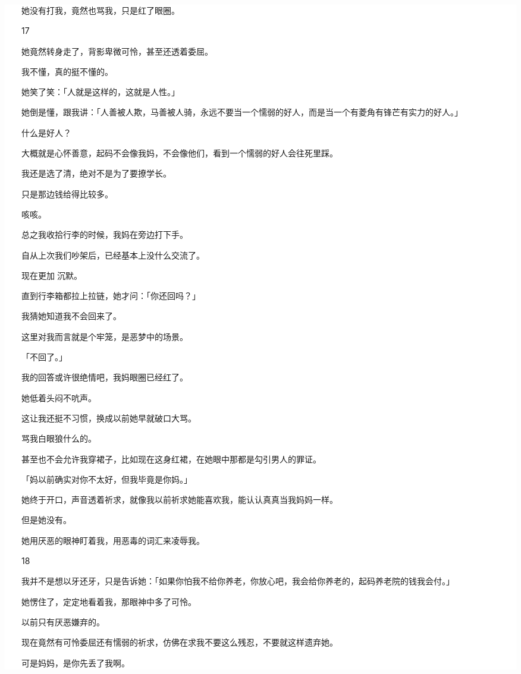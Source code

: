 &emsp;&emsp;她没有打我，竟然也骂我，只是红了眼圈。  
  
&emsp;&emsp;17  
  
&emsp;&emsp;她竟然转身走了，背影卑微可怜，甚至还透着委屈。  
  
&emsp;&emsp;我不懂，真的挺不懂的。  
  
&emsp;&emsp;她笑了笑：「人就是这样的，这就是人性。」  
  
&emsp;&emsp;她倒是懂，跟我讲：「人善被人欺，马善被人骑，永远不要当一个懦弱的好人，而是当一个有菱角有锋芒有实力的好人。」  
  
&emsp;&emsp;什么是好人？  
  
&emsp;&emsp;大概就是心怀善意，起码不会像我妈，不会像他们，看到一个懦弱的好人会往死里踩。  
  
&emsp;&emsp;我还是选了清，绝对不是为了要撩学长。  
  
&emsp;&emsp;只是那边钱给得比较多。  
  
&emsp;&emsp;咳咳。  
  
&emsp;&emsp;总之我收拾行李的时候，我妈在旁边打下手。  
  
&emsp;&emsp;自从上次我们吵架后，已经基本上没什么交流了。  
  
&emsp;&emsp;现在更加 沉默。  
  
&emsp;&emsp;直到行李箱都拉上拉链，她才问：「你还回吗？」  
  
&emsp;&emsp;我猜她知道我不会回来了。  
  
&emsp;&emsp;这里对我而言就是个牢笼，是恶梦中的场景。  
  
&emsp;&emsp;「不回了。」  
  
&emsp;&emsp;我的回答或许很绝情吧，我妈眼圈已经红了。  
  
&emsp;&emsp;她低着头闷不吭声。  
  
&emsp;&emsp;这让我还挺不习惯，换成以前她早就破口大骂。  
  
&emsp;&emsp;骂我白眼狼什么的。  
  
&emsp;&emsp;甚至也不会允许我穿裙子，比如现在这身红裙，在她眼中那都是勾引男人的罪证。  
  
&emsp;&emsp;「妈以前确实对你不太好，但我毕竟是你妈。」  
  
&emsp;&emsp;她终于开口，声音透着祈求，就像我以前祈求她能喜欢我，能认认真真当我妈妈一样。  
  
&emsp;&emsp;但是她没有。  
  
&emsp;&emsp;她用厌恶的眼神盯着我，用恶毒的词汇来凌辱我。  
  
&emsp;&emsp;18  
  
&emsp;&emsp;我并不是想以牙还牙，只是告诉她：「如果你怕我不给你养老，你放心吧，我会给你养老的，起码养老院的钱我会付。」  
  
&emsp;&emsp;她愣住了，定定地看着我，那眼神中多了可怜。  
  
&emsp;&emsp;以前只有厌恶嫌弃的。  
  
&emsp;&emsp;现在竟然有可怜委屈还有懦弱的祈求，仿佛在求我不要这么残忍，不要就这样遗弃她。  
  
&emsp;&emsp;可是妈妈，是你先丢了我啊。  
  